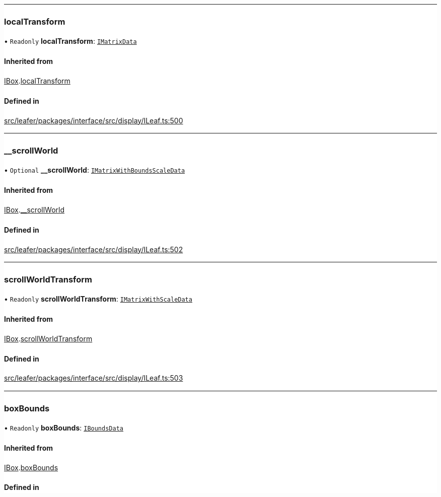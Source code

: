 ___

### localTransform

• `Readonly` **localTransform**: [`IMatrixData`](IMatrixData.md)

#### Inherited from

[IBox](IBox.md).[localTransform](IBox.md#localtransform)

#### Defined in

[src/leafer/packages/interface/src/display/ILeaf.ts:500](https://github.com/leaferjs/leafer/blob/9496e2973fd92c147ae5dbbf3c11ffcd5991c0f1/packages/interface/src/display/ILeaf.ts#L500)

___

### \_\_scrollWorld

• `Optional` **\_\_scrollWorld**: [`IMatrixWithBoundsScaleData`](IMatrixWithBoundsScaleData.md)

#### Inherited from

[IBox](IBox.md).[__scrollWorld](IBox.md#__scrollworld)

#### Defined in

[src/leafer/packages/interface/src/display/ILeaf.ts:502](https://github.com/leaferjs/leafer/blob/9496e2973fd92c147ae5dbbf3c11ffcd5991c0f1/packages/interface/src/display/ILeaf.ts#L502)

___

### scrollWorldTransform

• `Readonly` **scrollWorldTransform**: [`IMatrixWithScaleData`](IMatrixWithScaleData.md)

#### Inherited from

[IBox](IBox.md).[scrollWorldTransform](IBox.md#scrollworldtransform)

#### Defined in

[src/leafer/packages/interface/src/display/ILeaf.ts:503](https://github.com/leaferjs/leafer/blob/9496e2973fd92c147ae5dbbf3c11ffcd5991c0f1/packages/interface/src/display/ILeaf.ts#L503)

___

### boxBounds

• `Readonly` **boxBounds**: [`IBoundsData`](IBoundsData.md)

#### Inherited from

[IBox](IBox.md).[boxBounds](IBox.md#boxbounds)

#### Defined in
